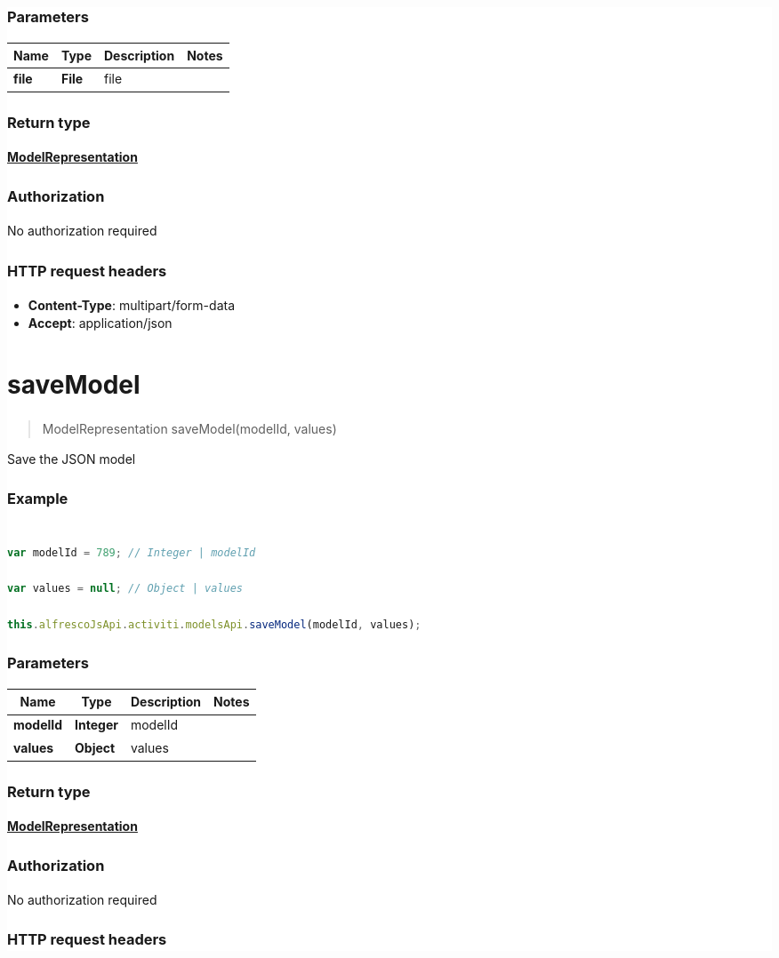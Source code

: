 ### Parameters

Name | Type | Description  | Notes
------------- | ------------- | ------------- | -------------
 **file** | **File**| file | 

### Return type

[**ModelRepresentation**](ModelRepresentation.md)

### Authorization

No authorization required

### HTTP request headers

 - **Content-Type**: multipart/form-data
 - **Accept**: application/json

<a name="saveModel"></a>
# **saveModel**
> ModelRepresentation saveModel(modelId, values)

Save the JSON model

### Example
```javascript

var modelId = 789; // Integer | modelId

var values = null; // Object | values

this.alfrescoJsApi.activiti.modelsApi.saveModel(modelId, values);
```

### Parameters

Name | Type | Description  | Notes
------------- | ------------- | ------------- | -------------
 **modelId** | **Integer**| modelId | 
 **values** | **Object**| values | 

### Return type

[**ModelRepresentation**](ModelRepresentation.md)

### Authorization

No authorization required

### HTTP request headers
